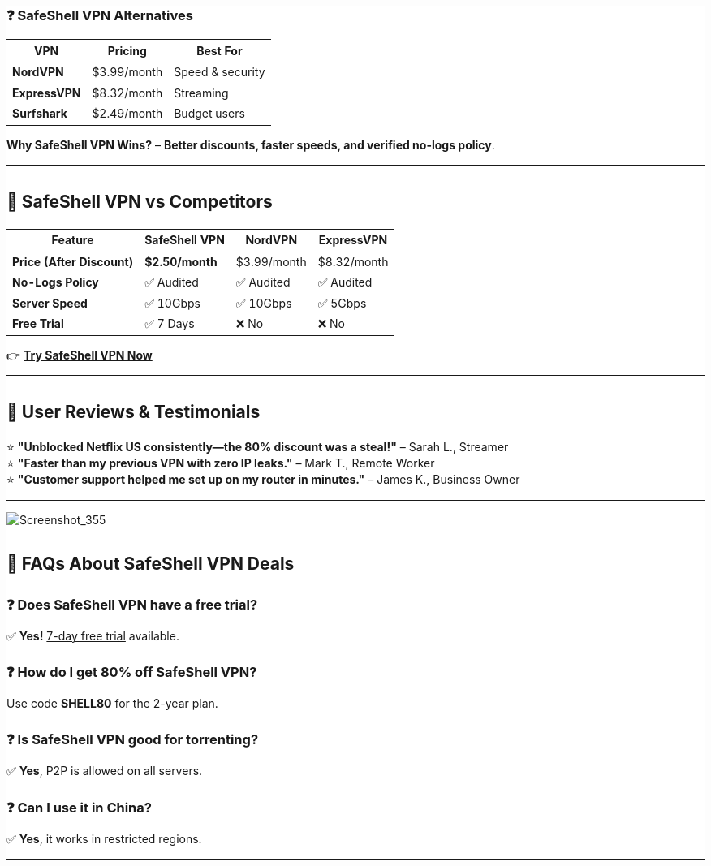 ### **❓ SafeShell VPN Alternatives**
| VPN | Pricing | Best For |
|-----|---------|----------|
| **NordVPN** | $3.99/month | Speed & security |
| **ExpressVPN** | $8.32/month | Streaming |
| **Surfshark** | $2.49/month | Budget users |

**Why SafeShell VPN Wins?** – **Better discounts, faster speeds, and verified no-logs policy**.

---

## **🔹 SafeShell VPN vs Competitors**
| Feature | SafeShell VPN | NordVPN | ExpressVPN |
|---------|--------------|---------|------------|
| **Price (After Discount)** | **$2.50/month** | $3.99/month | $8.32/month |
| **No-Logs Policy** | ✅ Audited | ✅ Audited | ✅ Audited |
| **Server Speed** | ✅ 10Gbps | ✅ 10Gbps | ✅ 5Gbps |
| **Free Trial** | ✅ 7 Days | ❌ No | ❌ No |

👉 **[Try SafeShell VPN Now](https://safeshellvpn.pxf.io/7a14BV)**

---

## **🔹 User Reviews & Testimonials**
⭐ **"Unblocked Netflix US consistently—the 80% discount was a steal!"** – Sarah L., Streamer  
⭐ **"Faster than my previous VPN with zero IP leaks."** – Mark T., Remote Worker  
⭐ **"Customer support helped me set up on my router in minutes."** – James K., Business Owner  

---
![Screenshot_355](https://github.com/user-attachments/assets/6569d5e8-bc26-40e2-b40a-5eb51fa56e59)

## **🔹 FAQs About SafeShell VPN Deals**

### **❓ Does SafeShell VPN have a free trial?**
✅ **Yes!** [7-day free trial](https://safeshellvpn.pxf.io/7a14BV) available.

### **❓ How do I get 80% off SafeShell VPN?**
Use code **SHELL80** for the 2-year plan.

### **❓ Is SafeShell VPN good for torrenting?**
✅ **Yes**, P2P is allowed on all servers.

### **❓ Can I use it in China?**
✅ **Yes**, it works in restricted regions.

---